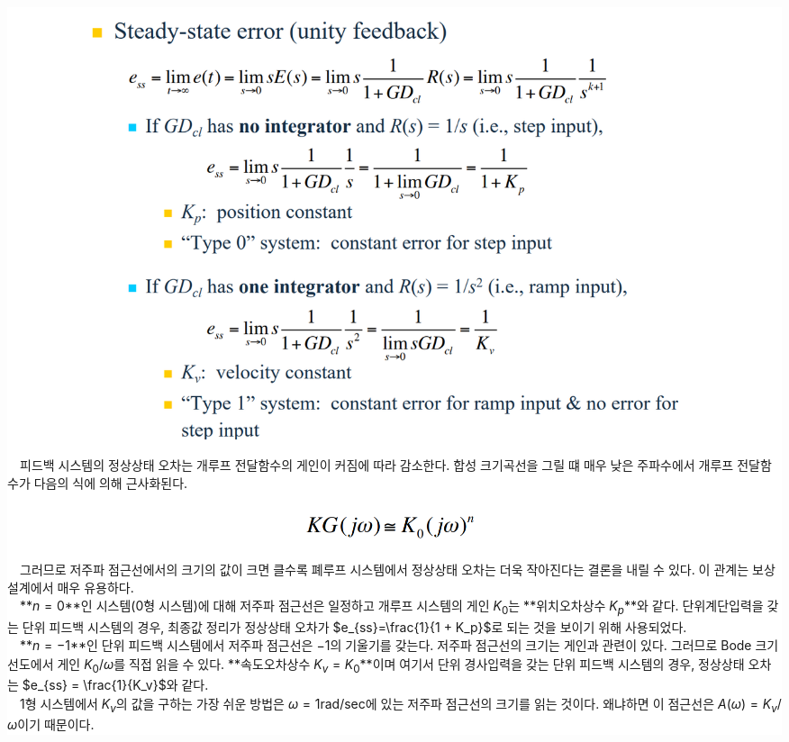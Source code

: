 <p align="center"><img src="/assets/img/Automatic-Control-Systems/6장-주파수응답/1-39.png" width="700"></p>

　피드백 시스템의 정상상태 오차는 개루프 전달함수의 게인이 커짐에 따라 감소한다. 합성 크기곡선을 그릴 떄 매우 낮은 주파수에서 개루프 전달함수가 다음의 식에 의해 근사화된다.<br/>
<p align="center"><img src="/assets/img/Automatic-Control-Systems/6장-주파수응답/1-40.png" width="200"></p>

　그러므로 저주파 점근선에서의 크기의 값이 크면 클수록 폐루프 시스템에서 정상상태 오차는 더욱 작아진다는 결론을 내릴 수 있다. 이 관계는 보상 설계에서 매우 유용하다.<br/>
　**$n=0$**인 시스템(0형 시스템)에 대해 저주파 점근선은 일정하고 개루프 시스템의 게인 $K_0$는 **위치오차상수 $K_p$**와 같다. 단위계단입력을 갖는 단위 피드백 시스템의 경우, 최종값 정리가 정상상태 오차가 $e_{ss}=\frac{1}{1 + K_p}$로 되는 것을 보이기 위해 사용되었다.<br/>
　**$n=-1$**인 단위 피드백 시스템에서 저주파 점근선은 $-1$의 기울기를 갖는다. 저주파 점근선의 크기는 게인과 관련이 있다. 그러므로 Bode 크기선도에서 게인 $K_0/\omega$를 직접 읽을 수 있다. **속도오차상수 $K_v=K_0$**이며 여기서 단위 경사입력을 갖는 단위 피드백 시스템의 경우, 정상상태 오차는 $e_{ss} = \frac{1}{K_v}$와 같다.<br/>
　1형 시스템에서 $K_v$의 값을 구하는 가장 쉬운 방법은 $\omega=1\mathrm{rad/sec}$에 있는 저주파 점근선의 크기를 읽는 것이다. 왜냐하면 이 점근선은 $A(\omega)=K_v/\omega$이기 때문이다.<br/>